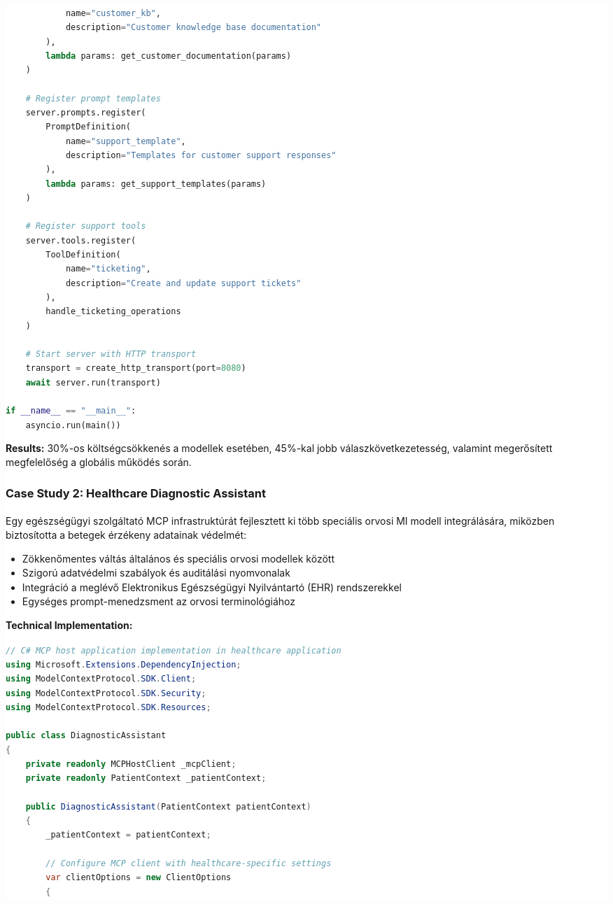 ```python
            name="customer_kb",
            description="Customer knowledge base documentation"
        ),
        lambda params: get_customer_documentation(params)
    )
    
    # Register prompt templates
    server.prompts.register(
        PromptDefinition(
            name="support_template",
            description="Templates for customer support responses"
        ),
        lambda params: get_support_templates(params)
    )
    
    # Register support tools
    server.tools.register(
        ToolDefinition(
            name="ticketing",
            description="Create and update support tickets"
        ),
        handle_ticketing_operations
    )
    
    # Start server with HTTP transport
    transport = create_http_transport(port=8080)
    await server.run(transport)

if __name__ == "__main__":
    asyncio.run(main())
```

**Results:** 30%-os költségcsökkenés a modellek esetében, 45%-kal jobb válaszkövetkezetesség, valamint megerősített megfelelőség a globális működés során.

### Case Study 2: Healthcare Diagnostic Assistant

Egy egészségügyi szolgáltató MCP infrastruktúrát fejlesztett ki több speciális orvosi MI modell integrálására, miközben biztosította a betegek érzékeny adatainak védelmét:

- Zökkenőmentes váltás általános és speciális orvosi modellek között
- Szigorú adatvédelmi szabályok és auditálási nyomvonalak
- Integráció a meglévő Elektronikus Egészségügyi Nyilvántartó (EHR) rendszerekkel
- Egységes prompt-menedzsment az orvosi terminológiához

**Technical Implementation:**  
```csharp
// C# MCP host application implementation in healthcare application
using Microsoft.Extensions.DependencyInjection;
using ModelContextProtocol.SDK.Client;
using ModelContextProtocol.SDK.Security;
using ModelContextProtocol.SDK.Resources;

public class DiagnosticAssistant
{
    private readonly MCPHostClient _mcpClient;
    private readonly PatientContext _patientContext;
    
    public DiagnosticAssistant(PatientContext patientContext)
    {
        _patientContext = patientContext;
        
        // Configure MCP client with healthcare-specific settings
        var clientOptions = new ClientOptions
        {
```